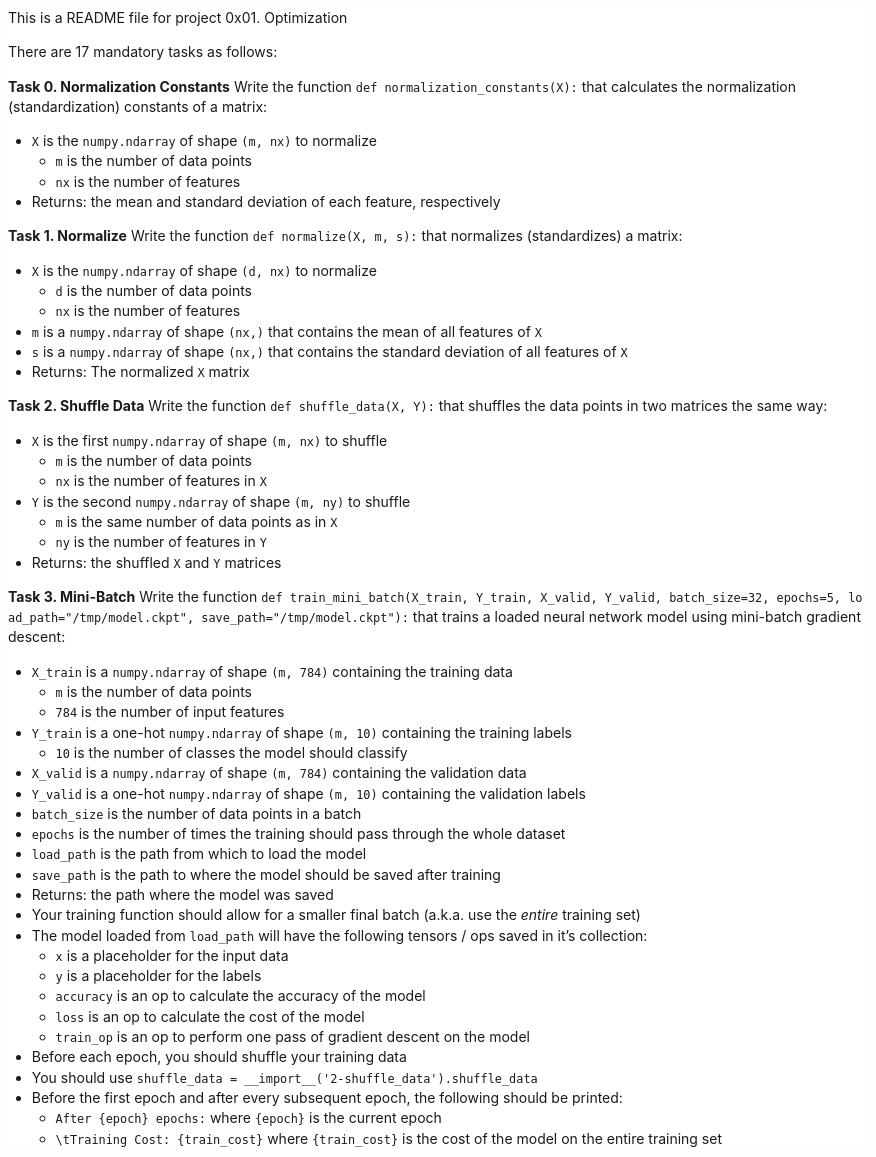 This is a README file for project 0x01. Optimization

There are 17 mandatory tasks as follows:

**Task 0. Normalization Constants**
Write the function  `def normalization_constants(X):`  that calculates the normalization (standardization) constants of a matrix:

-   `X`  is the  `numpy.ndarray`  of shape  `(m, nx)`  to normalize
    -   `m`  is the number of data points
    -   `nx`  is the number of features
-   Returns: the mean and standard deviation of each feature, respectively

**Task 1. Normalize**
Write the function  `def normalize(X, m, s):`  that normalizes (standardizes) a matrix:

-   `X`  is the  `numpy.ndarray`  of shape  `(d, nx)`  to normalize
    -   `d`  is the number of data points
    -   `nx`  is the number of features
-   `m`  is a  `numpy.ndarray`  of shape  `(nx,)`  that contains the mean of all features of  `X`
-   `s`  is a  `numpy.ndarray`  of shape  `(nx,)`  that contains the standard deviation of all features of  `X`
-   Returns: The normalized  `X`  matrix

**Task 2. Shuffle Data**
Write the function  `def shuffle_data(X, Y):`  that shuffles the data points in two matrices the same way:

-   `X`  is the first  `numpy.ndarray`  of shape  `(m, nx)`  to shuffle
    -   `m`  is the number of data points
    -   `nx`  is the number of features in  `X`
-   `Y`  is the second  `numpy.ndarray`  of shape  `(m, ny)`  to shuffle
    -   `m`  is the same number of data points as in  `X`
    -   `ny`  is the number of features in  `Y`
-   Returns: the shuffled  `X`  and  `Y`  matrices

**Task 3. Mini-Batch**
Write the function  `def train_mini_batch(X_train, Y_train, X_valid, Y_valid, batch_size=32, epochs=5, load_path="/tmp/model.ckpt", save_path="/tmp/model.ckpt"):`  that trains a loaded neural network model using mini-batch gradient descent:

-   `X_train`  is a  `numpy.ndarray`  of shape  `(m, 784)`  containing the training data
    -   `m`  is the number of data points
    -   `784`  is the number of input features
-   `Y_train`  is a one-hot  `numpy.ndarray`  of shape  `(m, 10)`  containing the training labels
    -   `10`  is the number of classes the model should classify
-   `X_valid`  is a  `numpy.ndarray`  of shape  `(m, 784)`  containing the validation data
-   `Y_valid`  is a one-hot  `numpy.ndarray`  of shape  `(m, 10)`  containing the validation labels
-   `batch_size`  is the number of data points in a batch
-   `epochs`  is the number of times the training should pass through the whole dataset
-   `load_path`  is the path from which to load the model
-   `save_path`  is the path to where the model should be saved after training
-   Returns: the path where the model was saved
-   Your training function should allow for a smaller final batch (a.k.a. use the  _entire_  training set)
-   The model loaded from  `load_path`  will have the following tensors / ops saved in it’s collection:
    -   `x`  is a placeholder for the input data
    -   `y`  is a placeholder for the labels
    -   `accuracy`  is an op to calculate the accuracy of the model
    -   `loss`  is an op to calculate the cost of the model
    -   `train_op`  is an op to perform one pass of gradient descent on the model
-   Before each epoch, you should shuffle your training data
-   You should use  `shuffle_data = __import__('2-shuffle_data').shuffle_data`
-   Before the first epoch and after every subsequent epoch, the following should be printed:
    -   `After {epoch} epochs:`  where  `{epoch}`  is the current epoch
    -   `\tTraining Cost: {train_cost}`  where  `{train_cost}`  is the cost of the model on the entire training set